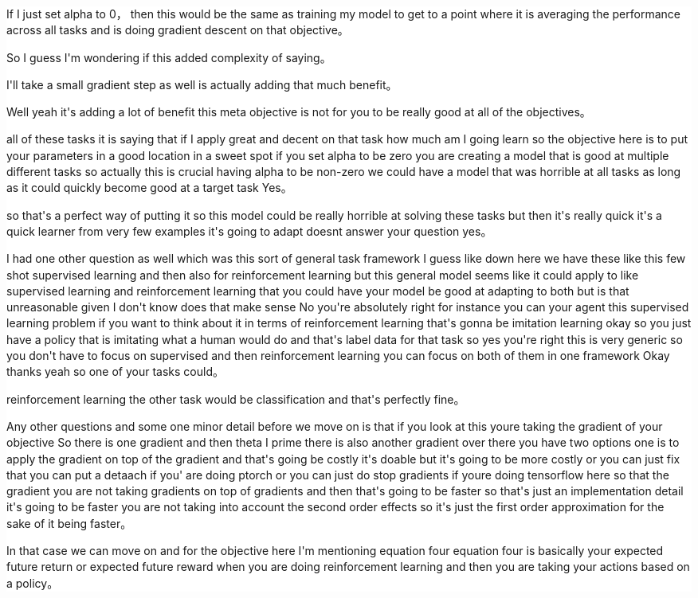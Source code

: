 If I just set alpha to 0， then this would be the same as training my model to get to a point where it is averaging the performance across all tasks and is doing gradient descent on that objective。

 So I guess I'm wondering if this added complexity of saying。

 I'll take a small gradient step as well is actually adding that much benefit。

Well yeah it's adding a lot of benefit this meta objective is not for you to be really good at all of the objectives。

 all of these tasks it is saying that if I apply great and decent on that task how much am I going learn so the objective here is to put your parameters in a good location in a sweet spot if you set alpha to be zero you are creating a model that is good at multiple different tasks so actually this is crucial having alpha to be non-zero we could have a model that was horrible at all tasks as long as it could quickly become good at a target task Yes。

 so that's a perfect way of putting it so this model could be really horrible at solving these tasks but then it's really quick it's a quick learner from very few examples it's going to adapt doesnt answer your question yes。

I had one other question as well which was this sort of general task framework I guess like down here we have these like this few shot supervised learning and then also for reinforcement learning but this general model seems like it could apply to like supervised learning and reinforcement learning that you could have your model be good at adapting to both but is that unreasonable given I don't know does that make sense No you're absolutely right for instance you can your agent this supervised learning problem if you want to think about it in terms of reinforcement learning that's gonna be imitation learning okay so you just have a policy that is imitating what a human would do and that's label data for that task so yes you're right this is very generic so you don't have to focus on supervised and then reinforcement learning you can focus on both of them in one framework Okay thanks yeah so one of your tasks could。

reinforcement learning the other task would be classification and that's perfectly fine。

 Any other questions and some one minor detail before we move on is that if you look at this youre taking the gradient of your objective So there is one gradient and then theta I prime there is also another gradient over there you have two options one is to apply the gradient on top of the gradient and that's going be costly it's doable but it's going to be more costly or you can just fix that you can put a detaach if you' are doing ptorch or you can just do stop gradients if youre doing tensorflow here so that the gradient you are not taking gradients on top of gradients and then that's going to be faster so that's just an implementation detail it's going to be faster you are not taking into account the second order effects so it's just the first order approximation for the sake of it being faster。

In that case we can move on and for the objective here I'm mentioning equation four equation four is basically your expected future return or expected future reward when you are doing reinforcement learning and then you are taking your actions based on a policy。

